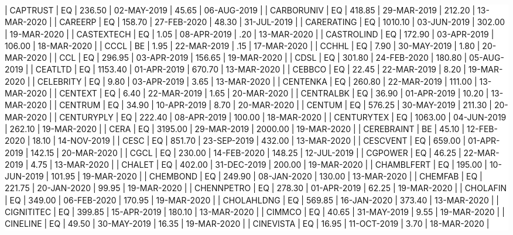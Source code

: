 | CAPTRUST | EQ | 236.50 | 02-MAY-2019 | 45.65 | 06-AUG-2019 |
| CARBORUNIV | EQ | 418.85 | 29-MAR-2019 | 212.20 | 13-MAR-2020 |
| CAREERP | EQ | 158.70 | 27-FEB-2020 | 48.30 | 31-JUL-2019 |
| CARERATING | EQ | 1010.10 | 03-JUN-2019 | 302.00 | 19-MAR-2020 |
| CASTEXTECH | EQ | 1.05 | 08-APR-2019 | .20 | 13-MAR-2020 |
| CASTROLIND | EQ | 172.90 | 03-APR-2019 | 106.00 | 18-MAR-2020 |
| CCCL | BE | 1.95 | 22-MAR-2019 | .15 | 17-MAR-2020 |
| CCHHL | EQ | 7.90 | 30-MAY-2019 | 1.80 | 20-MAR-2020 |
| CCL | EQ | 296.95 | 03-APR-2019 | 156.65 | 19-MAR-2020 |
| CDSL | EQ | 301.80 | 24-FEB-2020 | 180.80 | 05-AUG-2019 |
| CEATLTD | EQ | 1153.40 | 01-APR-2019 | 670.70 | 13-MAR-2020 |
| CEBBCO | EQ | 22.45 | 22-MAR-2019 | 8.20 | 19-MAR-2020 |
| CELEBRITY | EQ | 9.80 | 03-APR-2019 | 3.65 | 13-MAR-2020 |
| CENTENKA | EQ | 260.80 | 22-MAR-2019 | 111.00 | 13-MAR-2020 |
| CENTEXT | EQ | 6.40 | 22-MAR-2019 | 1.65 | 20-MAR-2020 |
| CENTRALBK | EQ | 36.90 | 01-APR-2019 | 10.20 | 13-MAR-2020 |
| CENTRUM | EQ | 34.90 | 10-APR-2019 | 8.70 | 20-MAR-2020 |
| CENTUM | EQ | 576.25 | 30-MAY-2019 | 211.30 | 20-MAR-2020 |
| CENTURYPLY | EQ | 222.40 | 08-APR-2019 | 100.00 | 18-MAR-2020 |
| CENTURYTEX | EQ | 1063.00 | 04-JUN-2019 | 262.10 | 19-MAR-2020 |
| CERA | EQ | 3195.00 | 29-MAR-2019 | 2000.00 | 19-MAR-2020 |
| CEREBRAINT | BE | 45.10 | 12-FEB-2020 | 18.10 | 14-NOV-2019 |
| CESC | EQ | 851.70 | 23-SEP-2019 | 432.00 | 13-MAR-2020 |
| CESCVENT | EQ | 659.00 | 01-APR-2019 | 142.15 | 20-MAR-2020 |
| CGCL | EQ | 230.00 | 14-FEB-2020 | 148.25 | 12-JUL-2019 |
| CGPOWER | EQ | 46.25 | 22-MAR-2019 | 4.75 | 13-MAR-2020 |
| CHALET | EQ | 402.00 | 31-DEC-2019 | 200.00 | 19-MAR-2020 |
| CHAMBLFERT | EQ | 195.00 | 10-JUN-2019 | 101.95 | 19-MAR-2020 |
| CHEMBOND | EQ | 249.90 | 08-JAN-2020 | 130.00 | 13-MAR-2020 |
| CHEMFAB | EQ | 221.75 | 20-JAN-2020 | 99.95 | 19-MAR-2020 |
| CHENNPETRO | EQ | 278.30 | 01-APR-2019 | 62.25 | 19-MAR-2020 |
| CHOLAFIN | EQ | 349.00 | 06-FEB-2020 | 170.95 | 19-MAR-2020 |
| CHOLAHLDNG | EQ | 569.85 | 16-JAN-2020 | 373.40 | 13-MAR-2020 |
| CIGNITITEC | EQ | 399.85 | 15-APR-2019 | 180.10 | 13-MAR-2020 |
| CIMMCO | EQ | 40.65 | 31-MAY-2019 | 9.55 | 19-MAR-2020 |
| CINELINE | EQ | 49.50 | 30-MAY-2019 | 16.35 | 19-MAR-2020 |
| CINEVISTA | EQ | 16.95 | 11-OCT-2019 | 3.70 | 18-MAR-2020 |